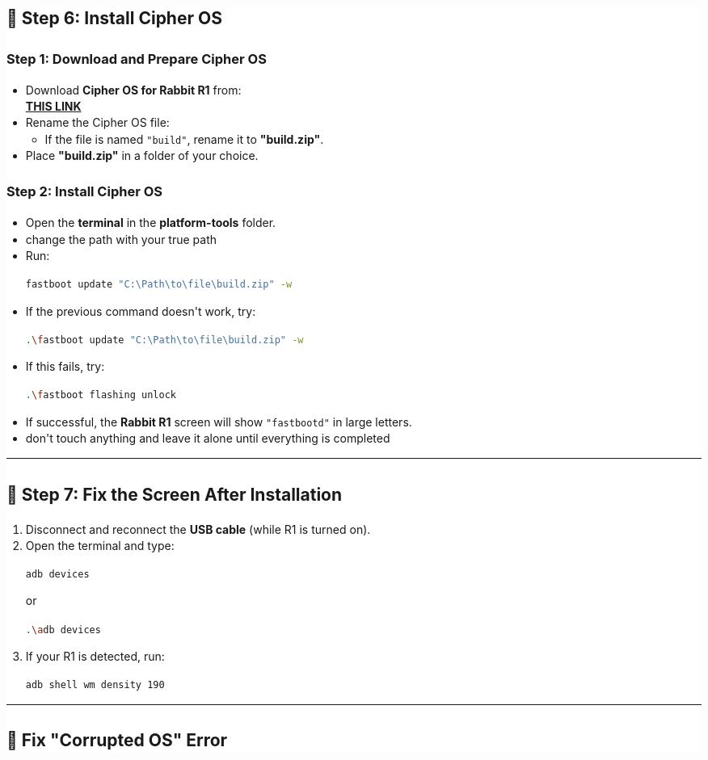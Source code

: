 
## 🔹 Step 6: Install Cipher OS

### Step 1: Download and Prepare Cipher OS
- Download **Cipher OS for Rabbit R1** from:  
  **[THIS LINK](  https://cipheros.org.in/devices/r1)**
- Rename the Cipher OS file:
  - If the file is named `"build"`, rename it to **"build.zip"**.
- Place **"build.zip"** in a folder of your choice.

### Step 2: Install Cipher OS
- Open the **terminal** in the **platform-tools** folder.
- change the path with your true path  
- Run:
    ```sh
    fastboot update "C:\Path\to\file\build.zip" -w
    ```
- If the previous command doesn't work, try:
    ```sh
    .\fastboot update "C:\Path\to\file\build.zip" -w
    ```
- If this fails, try:
    ```sh
    .\fastboot flashing unlock
    ```
- If successful, the **Rabbit R1** screen will show `"fastbootd"` in large letters.
- don't touch anything and leave it alone until everything is completed  

---

## 🔹 Step 7: Fix the Screen After Installation

1. Disconnect and reconnect the **USB cable** (while R1 is turned on).
2. Open the terminal and type:
    ```sh
    adb devices
    ```
    or  
    ```sh
    .\adb devices
    ```
3. If your R1 is detected, run:
    ```sh
    adb shell wm density 190
    ```

---

## 🔹 Fix "Corrupted OS" Error
